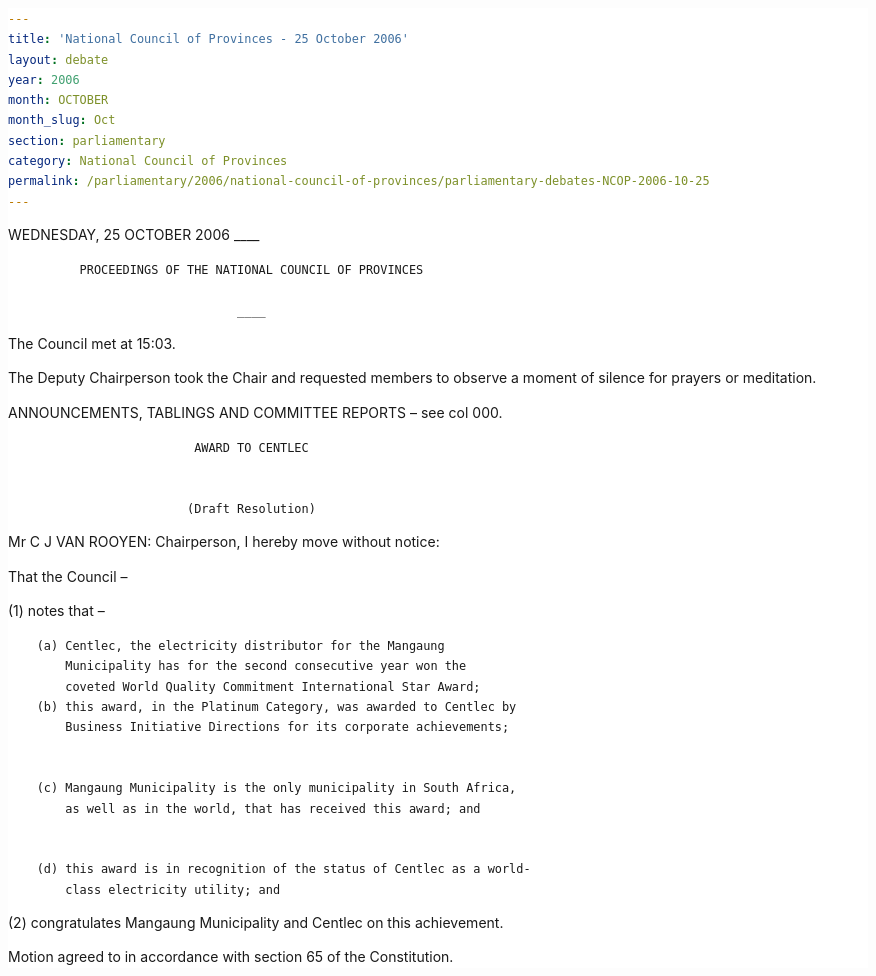 ```yaml
---
title: 'National Council of Provinces - 25 October 2006'
layout: debate
year: 2006
month: OCTOBER
month_slug: Oct
section: parliamentary
category: National Council of Provinces
permalink: /parliamentary/2006/national-council-of-provinces/parliamentary-debates-NCOP-2006-10-25
---
```


WEDNESDAY, 25 OCTOBER 2006
                                    ____


              PROCEEDINGS OF THE NATIONAL COUNCIL OF PROVINCES

                                    ____

The Council met at 15:03.

The Deputy Chairperson took the Chair and requested members to observe a
moment of silence for prayers or meditation.

ANNOUNCEMENTS, TABLINGS AND COMMITTEE REPORTS – see col 000.


                              AWARD TO CENTLEC


                             (Draft Resolution)

Mr C J VAN ROOYEN: Chairperson, I hereby move without notice:

   That the Council –


   (1)      notes that –


        (a) Centlec, the electricity distributor for the Mangaung
            Municipality has for the second consecutive year won the
            coveted World Quality Commitment International Star Award;
        (b) this award, in the Platinum Category, was awarded to Centlec by
            Business Initiative Directions for its corporate achievements;


        (c) Mangaung Municipality is the only municipality in South Africa,
            as well as in the world, that has received this award; and


        (d) this award is in recognition of the status of Centlec as a world-
            class electricity utility; and


   (2)       congratulates  Mangaung  Municipality  and  Centlec   on   this
        achievement.


Motion agreed to in accordance with section 65 of the Constitution.
